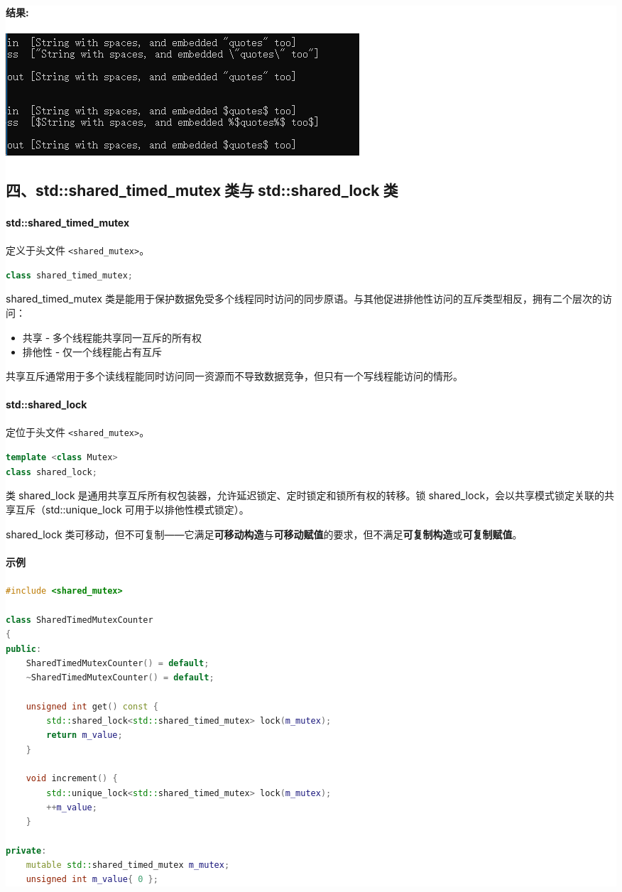 #### 结果:

![img](./Photo/quoted.png)

## 四、std::shared_timed_mutex 类与 std::shared_lock 类

#### std::shared_timed_mutex

定义于头文件 `<shared_mutex>`。

```c++
class shared_timed_mutex;
```

shared_timed_mutex 类是能用于保护数据免受多个线程同时访问的同步原语。与其他促进排他性访问的互斥类型相反，拥有二个层次的访问：

- 共享 - 多个线程能共享同一互斥的所有权
- 排他性 - 仅一个线程能占有互斥

共享互斥通常用于多个读线程能同时访问同一资源而不导致数据竞争，但只有一个写线程能访问的情形。

#### std::shared_lock

定位于头文件 `<shared_mutex>`。

```c++
template <class Mutex>
class shared_lock;
```

类 shared_lock 是通用共享互斥所有权包装器，允许延迟锁定、定时锁定和锁所有权的转移。锁 shared_lock，会以共享模式锁定关联的共享互斥（std::unique_lock 可用于以排他性模式锁定）。

shared_lock 类可移动，但不可复制——它满足**可移动构造**与**可移动赋值**的要求，但不满足**可复制构造**或**可复制赋值**。

#### 示例

```c++
#include <shared_mutex>

class SharedTimedMutexCounter
{
public:
	SharedTimedMutexCounter() = default;
	~SharedTimedMutexCounter() = default;

	unsigned int get() const {
		std::shared_lock<std::shared_timed_mutex> lock(m_mutex);
		return m_value;
	}

	void increment() {
		std::unique_lock<std::shared_timed_mutex> lock(m_mutex);
		++m_value;
	}

private:
	mutable std::shared_timed_mutex m_mutex;
	unsigned int m_value{ 0 };
```